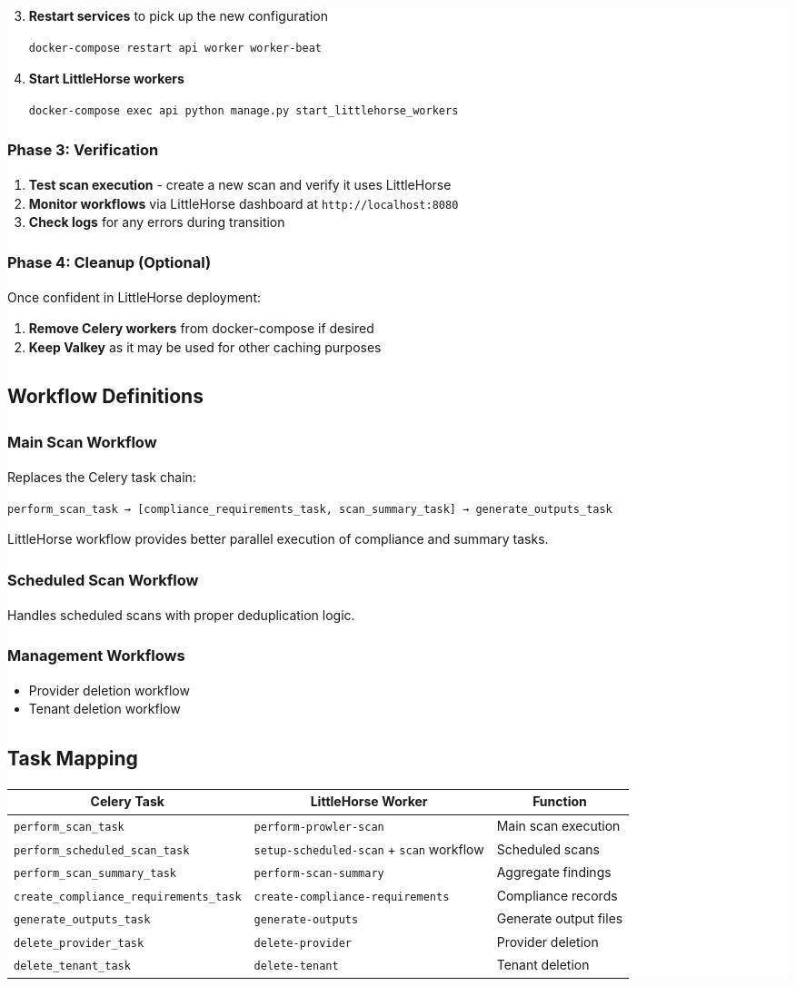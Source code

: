 3. **Restart services** to pick up the new configuration
   ```bash
   docker-compose restart api worker worker-beat
   ```

4. **Start LittleHorse workers**
   ```bash
   docker-compose exec api python manage.py start_littlehorse_workers
   ```

### Phase 3: Verification

1. **Test scan execution** - create a new scan and verify it uses LittleHorse
2. **Monitor workflows** via LittleHorse dashboard at `http://localhost:8080`
3. **Check logs** for any errors during transition

### Phase 4: Cleanup (Optional)

Once confident in LittleHorse deployment:

1. **Remove Celery workers** from docker-compose if desired
2. **Keep Valkey** as it may be used for other caching purposes

## Workflow Definitions

### Main Scan Workflow
Replaces the Celery task chain:
```
perform_scan_task → [compliance_requirements_task, scan_summary_task] → generate_outputs_task
```

LittleHorse workflow provides better parallel execution of compliance and summary tasks.

### Scheduled Scan Workflow  
Handles scheduled scans with proper deduplication logic.

### Management Workflows
- Provider deletion workflow
- Tenant deletion workflow

## Task Mapping

| Celery Task | LittleHorse Worker | Function |
|-------------|-------------------|-----------|
| `perform_scan_task` | `perform-prowler-scan` | Main scan execution |
| `perform_scheduled_scan_task` | `setup-scheduled-scan` + `scan` workflow | Scheduled scans |
| `perform_scan_summary_task` | `perform-scan-summary` | Aggregate findings |
| `create_compliance_requirements_task` | `create-compliance-requirements` | Compliance records |
| `generate_outputs_task` | `generate-outputs` | Generate output files |
| `delete_provider_task` | `delete-provider` | Provider deletion |
| `delete_tenant_task` | `delete-tenant` | Tenant deletion |
